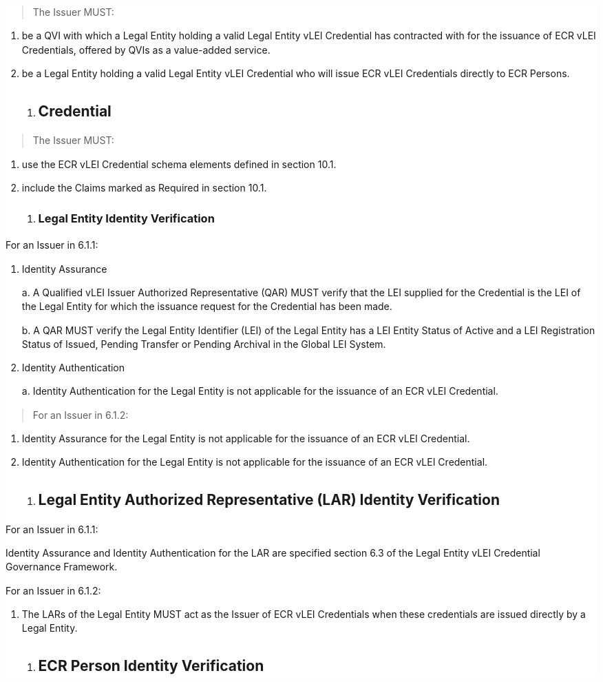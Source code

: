 > The Issuer MUST:

1.  be a QVI with which a Legal Entity holding a valid Legal Entity vLEI
    Credential has contracted with for the issuance of ECR vLEI
    Credentials, offered by QVIs as a value-added service.

2.  be a Legal Entity holding a valid Legal Entity vLEI Credential who
    will issue ECR vLEI Credentials directly to ECR Persons.

    1.  ## Credential

> The Issuer MUST:

1.  use the ECR vLEI Credential schema elements defined in section 10.1.

2.  include the Claims marked as Required in section 10.1.

    1.  ### Legal Entity Identity Verification

For an Issuer in 6.1.1:

1.  Identity Assurance

    a. A Qualified vLEI Issuer Authorized Representative (QAR) MUST
    verify that the LEI supplied for the Credential is the LEI of
    the Legal Entity for which the issuance request for the
    Credential has been made.

    b. A QAR MUST verify the Legal Entity Identifier (LEI) of the Legal
    Entity has a LEI Entity Status of Active and a LEI Registration
    Status of Issued, Pending Transfer or Pending Archival in the
    Global LEI System.

2.  Identity Authentication

    a. Identity Authentication for the Legal Entity is not applicable
    for the issuance of an ECR vLEI Credential.

> For an Issuer in 6.1.2:

1.  Identity Assurance for the Legal Entity is not applicable for the
    issuance of an ECR vLEI Credential.

2.  Identity Authentication for the Legal Entity is not applicable for
    the issuance of an ECR vLEI Credential.

    1.  ## Legal Entity Authorized Representative (LAR) Identity Verification

For an Issuer in 6.1.1:

Identity Assurance and Identity Authentication for the LAR are specified
section 6.3 of the Legal Entity vLEI Credential Governance Framework.

For an Issuer in 6.1.2:

1.  The LARs of the Legal Entity MUST act as the Issuer of ECR vLEI
    Credentials when these credentials are issued directly by a Legal
    Entity.

    1.  ## ECR Person Identity Verification
